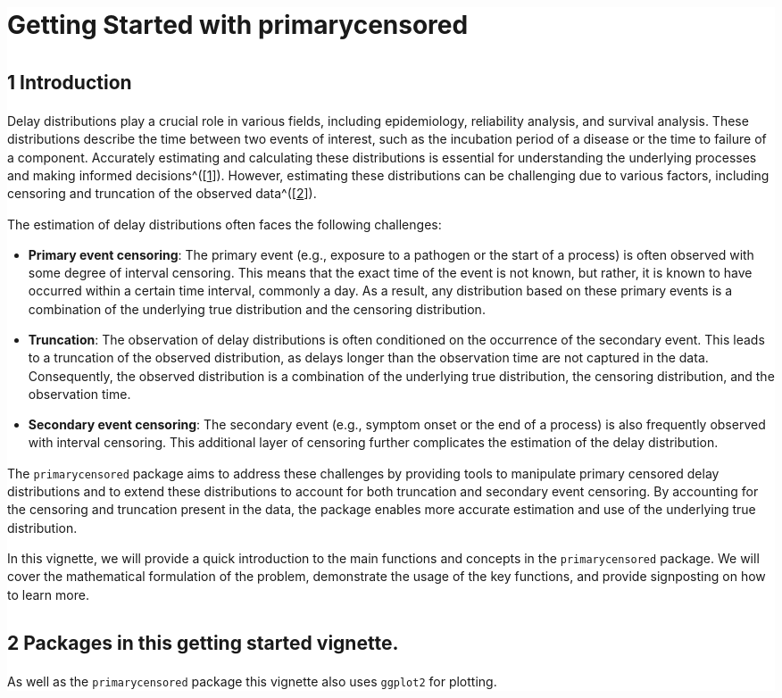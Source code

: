 # Getting Started with primarycensored

## 1 Introduction

Delay distributions play a crucial role in various fields, including
epidemiology, reliability analysis, and survival analysis. These
distributions describe the time between two events of interest, such as
the incubation period of a disease or the time to failure of a
component. Accurately estimating and calculating these distributions is
essential for understanding the underlying processes and making informed
decisions^(\[[1](#ref-Charniga2024)\]). However, estimating these
distributions can be challenging due to various factors, including
censoring and truncation of the observed data^(\[[2](#ref-Park2024)\]).

The estimation of delay distributions often faces the following
challenges:

- **Primary event censoring**: The primary event (e.g., exposure to a
  pathogen or the start of a process) is often observed with some degree
  of interval censoring. This means that the exact time of the event is
  not known, but rather, it is known to have occurred within a certain
  time interval, commonly a day. As a result, any distribution based on
  these primary events is a combination of the underlying true
  distribution and the censoring distribution.

- **Truncation**: The observation of delay distributions is often
  conditioned on the occurrence of the secondary event. This leads to a
  truncation of the observed distribution, as delays longer than the
  observation time are not captured in the data. Consequently, the
  observed distribution is a combination of the underlying true
  distribution, the censoring distribution, and the observation time.

- **Secondary event censoring**: The secondary event (e.g., symptom
  onset or the end of a process) is also frequently observed with
  interval censoring. This additional layer of censoring further
  complicates the estimation of the delay distribution.

The `primarycensored` package aims to address these challenges by
providing tools to manipulate primary censored delay distributions and
to extend these distributions to account for both truncation and
secondary event censoring. By accounting for the censoring and
truncation present in the data, the package enables more accurate
estimation and use of the underlying true distribution.

In this vignette, we will provide a quick introduction to the main
functions and concepts in the `primarycensored` package. We will cover
the mathematical formulation of the problem, demonstrate the usage of
the key functions, and provide signposting on how to learn more.

## 2 Packages in this getting started vignette.

As well as the `primarycensored` package this vignette also uses
`ggplot2` for plotting.
